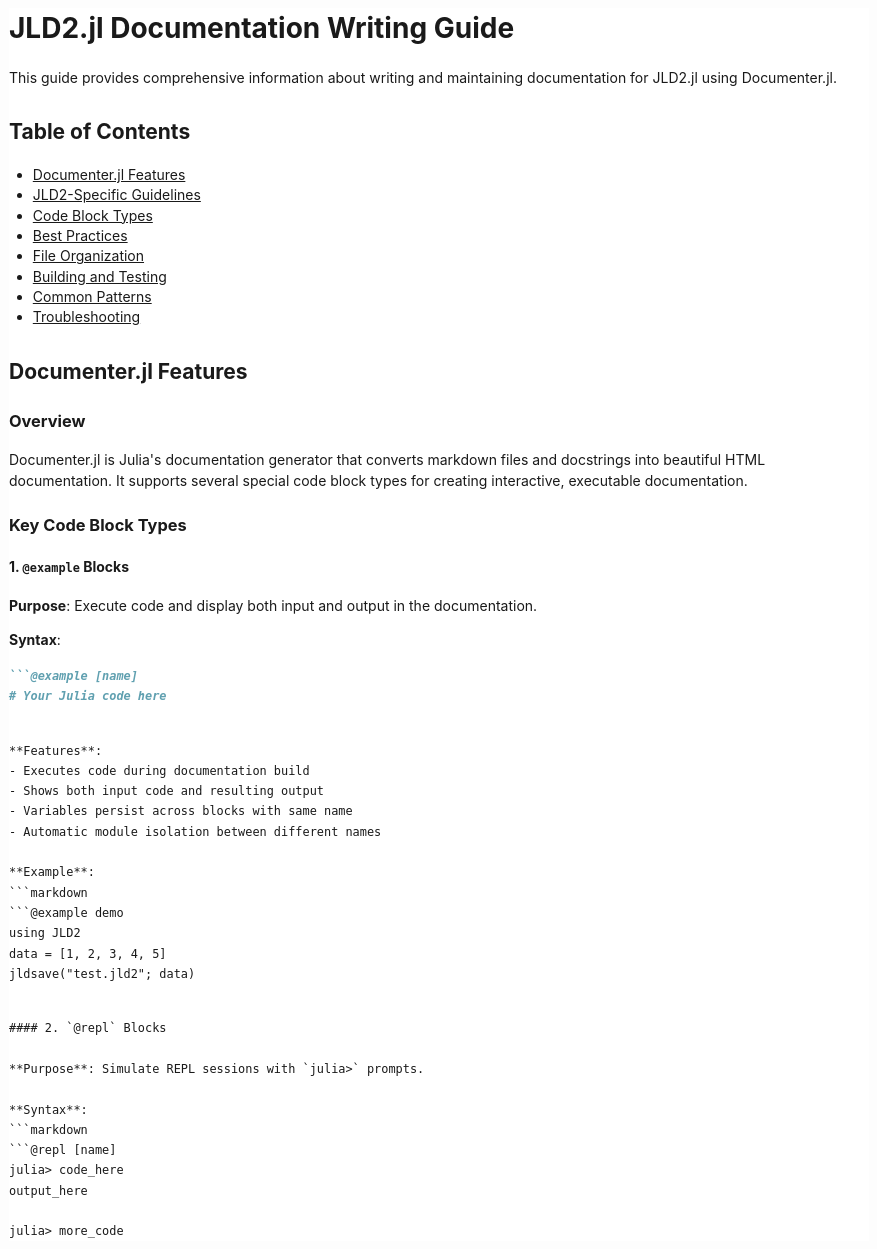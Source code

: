 # JLD2.jl Documentation Writing Guide

This guide provides comprehensive information about writing and maintaining documentation for JLD2.jl using Documenter.jl.

## Table of Contents

- [Documenter.jl Features](#documenterjl-features)
- [JLD2-Specific Guidelines](#jld2-specific-guidelines)
- [Code Block Types](#code-block-types)
- [Best Practices](#best-practices)
- [File Organization](#file-organization)
- [Building and Testing](#building-and-testing)
- [Common Patterns](#common-patterns)
- [Troubleshooting](#troubleshooting)

## Documenter.jl Features

### Overview

Documenter.jl is Julia's documentation generator that converts markdown files and docstrings into beautiful HTML documentation. It supports several special code block types for creating interactive, executable documentation.

### Key Code Block Types

#### 1. `@example` Blocks

**Purpose**: Execute code and display both input and output in the documentation.

**Syntax**:
```markdown
```@example [name]
# Your Julia code here
```
```

**Features**:
- Executes code during documentation build
- Shows both input code and resulting output
- Variables persist across blocks with same name
- Automatic module isolation between different names

**Example**:
```markdown
```@example demo
using JLD2
data = [1, 2, 3, 4, 5]
jldsave("test.jld2"; data)
```
```

#### 2. `@repl` Blocks

**Purpose**: Simulate REPL sessions with `julia>` prompts.

**Syntax**:
```markdown
```@repl [name]
julia> code_here
output_here

julia> more_code
```
```
```